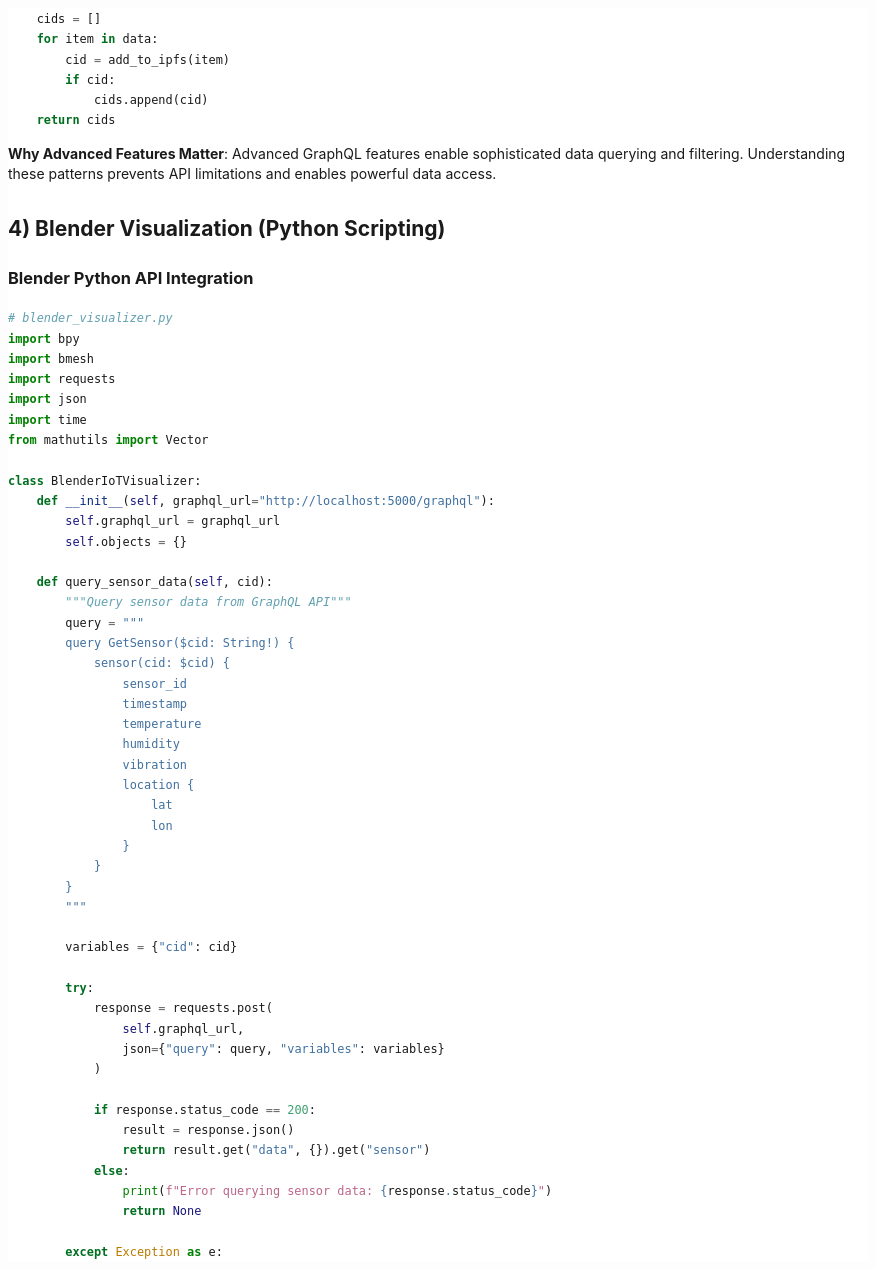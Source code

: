 ```python
    cids = []
    for item in data:
        cid = add_to_ipfs(item)
        if cid:
            cids.append(cid)
    return cids
```

**Why Advanced Features Matter**: Advanced GraphQL features enable sophisticated data querying and filtering. Understanding these patterns prevents API limitations and enables powerful data access.

## 4) Blender Visualization (Python Scripting)

### Blender Python API Integration

```python
# blender_visualizer.py
import bpy
import bmesh
import requests
import json
import time
from mathutils import Vector

class BlenderIoTVisualizer:
    def __init__(self, graphql_url="http://localhost:5000/graphql"):
        self.graphql_url = graphql_url
        self.objects = {}
        
    def query_sensor_data(self, cid):
        """Query sensor data from GraphQL API"""
        query = """
        query GetSensor($cid: String!) {
            sensor(cid: $cid) {
                sensor_id
                timestamp
                temperature
                humidity
                vibration
                location {
                    lat
                    lon
                }
            }
        }
        """
        
        variables = {"cid": cid}
        
        try:
            response = requests.post(
                self.graphql_url,
                json={"query": query, "variables": variables}
            )
            
            if response.status_code == 200:
                result = response.json()
                return result.get("data", {}).get("sensor")
            else:
                print(f"Error querying sensor data: {response.status_code}")
                return None
                
        except Exception as e:
```
